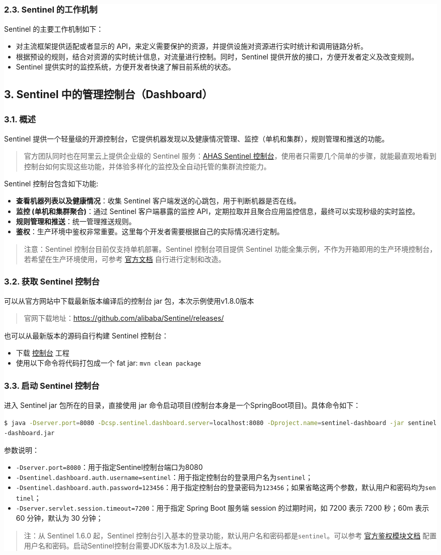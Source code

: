 ### 2.3. Sentinel 的工作机制

Sentinel 的主要工作机制如下：

- 对主流框架提供适配或者显示的 API，来定义需要保护的资源，并提供设施对资源进行实时统计和调用链路分析。
- 根据预设的规则，结合对资源的实时统计信息，对流量进行控制。同时，Sentinel 提供开放的接口，方便开发者定义及改变规则。
- Sentinel 提供实时的监控系统，方便开发者快速了解目前系统的状态。

## 3. Sentinel 中的管理控制台（Dashboard）

### 3.1. 概述

Sentinel 提供一个轻量级的开源控制台，它提供机器发现以及健康情况管理、监控（单机和集群），规则管理和推送的功能。

> 官方团队同时也在阿里云上提供企业级的 Sentinel 服务：[AHAS Sentinel 控制台](https://github.com/alibaba/Sentinel/wiki/AHAS-Sentinel-控制台)，使用者只需要几个简单的步骤，就能最直观地看到控制台如何实现这些功能，并体验多样化的监控及全自动托管的集群流控能力。

Sentinel 控制台包含如下功能:

- **查看机器列表以及健康情况**：收集 Sentinel 客户端发送的心跳包，用于判断机器是否在线。
- **监控 (单机和集群聚合)**：通过 Sentinel 客户端暴露的监控 API，定期拉取并且聚合应用监控信息，最终可以实现秒级的实时监控。
- **规则管理和推送**：统一管理推送规则。
- **鉴权**：生产环境中鉴权非常重要。这里每个开发者需要根据自己的实际情况进行定制。

> 注意：Sentinel 控制台目前仅支持单机部署。Sentinel 控制台项目提供 Sentinel 功能全集示例，不作为开箱即用的生产环境控制台，若希望在生产环境使用，可参考 [官方文档](https://github.com/alibaba/Sentinel/wiki/%E5%9C%A8%E7%94%9F%E4%BA%A7%E7%8E%AF%E5%A2%83%E4%B8%AD%E4%BD%BF%E7%94%A8-Sentinel) 自行进行定制和改造。

### 3.2. 获取 Sentinel 控制台

可以从官方网站中下载最新版本编译后的控制台 jar 包，本次示例使用v1.8.0版本

> 官网下载地址：https://github.com/alibaba/Sentinel/releases/

也可以从最新版本的源码自行构建 Sentinel 控制台：

- 下载 [控制台](https://github.com/alibaba/Sentinel/tree/master/sentinel-dashboard) 工程
- 使用以下命令将代码打包成一个 fat jar: `mvn clean package`

### 3.3. 启动 Sentinel 控制台

进入 Sentinel jar 包所在的目录，直接使用 jar 命令启动项目(控制台本身是一个SpringBoot项目)。具体命令如下：

```bash
$ java -Dserver.port=8080 -Dcsp.sentinel.dashboard.server=localhost:8080 -Dproject.name=sentinel-dashboard -jar sentinel-dashboard.jar
```

参数说明：

- `-Dserver.port=8080`：用于指定Sentinel控制台端口为8080
- `-Dsentinel.dashboard.auth.username=sentinel`：用于指定控制台的登录用户名为`sentinel`；
- `-Dsentinel.dashboard.auth.password=123456`：用于指定控制台的登录密码为`123456`；如果省略这两个参数，默认用户和密码均为`sentinel`；
- `-Dserver.servlet.session.timeout=7200`：用于指定 Spring Boot 服务端 session 的过期时间，如 7200 表示 7200 秒；60m 表示 60 分钟，默认为 30 分钟；

> 注：从 Sentinel 1.6.0 起，Sentinel 控制台引入基本的登录功能，默认用户名和密码都是`sentinel`。可以参考 [官方鉴权模块文档](https://sentinelguard.io/zh-cn/docs/dashboard.html#鉴权) 配置用户名和密码。启动Sentinel控制台需要JDK版本为1.8及以上版本。

